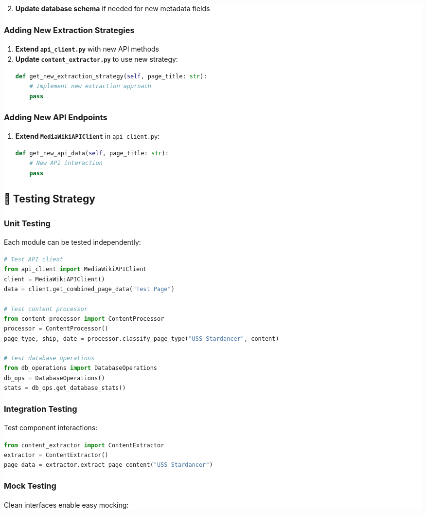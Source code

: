 2. **Update database schema** if needed for new metadata fields

### Adding New Extraction Strategies
1. **Extend `api_client.py`** with new API methods
2. **Update `content_extractor.py`** to use new strategy:
   ```python
   def get_new_extraction_strategy(self, page_title: str):
       # Implement new extraction approach
       pass
   ```

### Adding New API Endpoints
1. **Extend `MediaWikiAPIClient`** in `api_client.py`:
   ```python
   def get_new_api_data(self, page_title: str):
       # New API interaction
       pass
   ```

## 🧪 Testing Strategy

### Unit Testing
Each module can be tested independently:

```python
# Test API client
from api_client import MediaWikiAPIClient
client = MediaWikiAPIClient()
data = client.get_combined_page_data("Test Page")

# Test content processor  
from content_processor import ContentProcessor
processor = ContentProcessor()
page_type, ship, date = processor.classify_page_type("USS Stardancer", content)

# Test database operations
from db_operations import DatabaseOperations  
db_ops = DatabaseOperations()
stats = db_ops.get_database_stats()
```

### Integration Testing
Test component interactions:

```python
from content_extractor import ContentExtractor
extractor = ContentExtractor()
page_data = extractor.extract_page_content("USS Stardancer")
```

### Mock Testing
Clean interfaces enable easy mocking:

